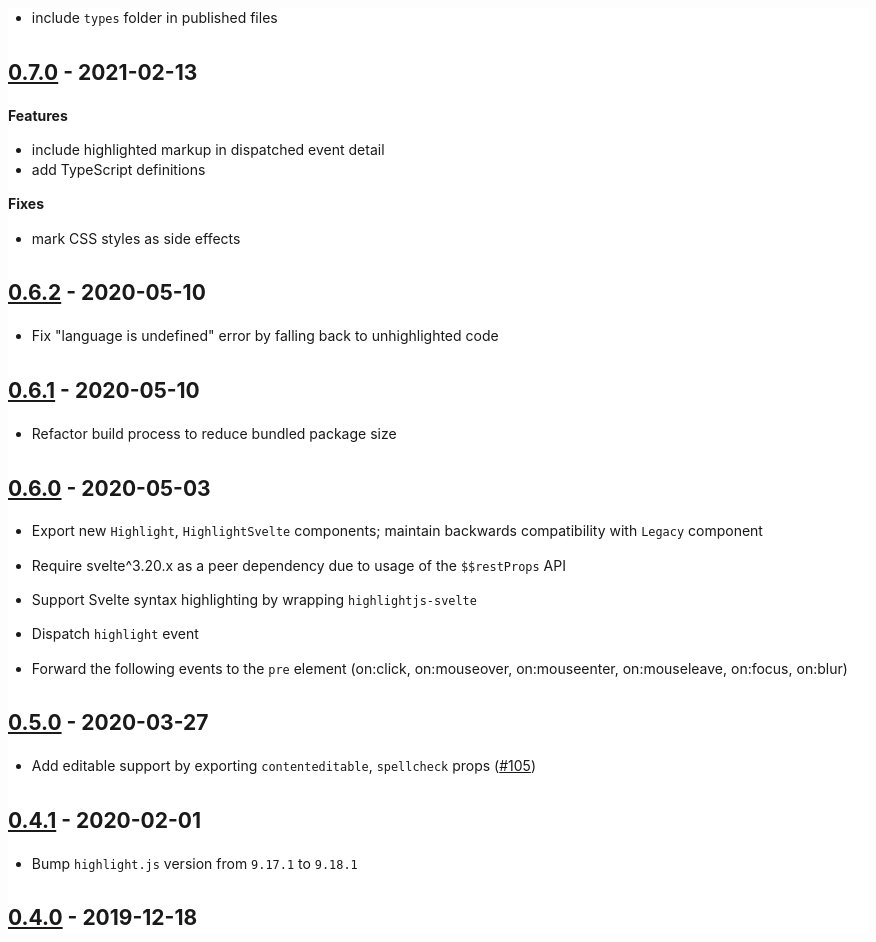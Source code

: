 - include `types` folder in published files

## [0.7.0](https://github.com/metonym/svelte-highlight/releases/tag/v0.7.0) - 2021-02-13

**Features**

- include highlighted markup in dispatched event detail
- add TypeScript definitions

**Fixes**

- mark CSS styles as side effects

## [0.6.2](https://github.com/metonym/svelte-highlight/releases/tag/v0.6.2) - 2020-05-10

- Fix "language is undefined" error by falling back to unhighlighted code

## [0.6.1](https://github.com/metonym/svelte-highlight/releases/tag/v0.6.1) - 2020-05-10

- Refactor build process to reduce bundled package size

## [0.6.0](https://github.com/metonym/svelte-highlight/releases/tag/v0.6.0) - 2020-05-03

- Export new `Highlight`, `HighlightSvelte` components; maintain backwards compatibility with `Legacy` component

- Require svelte^3.20.x as a peer dependency due to usage of the `$$restProps` API

- Support Svelte syntax highlighting by wrapping `highlightjs-svelte`

- Dispatch `highlight` event

- Forward the following events to the `pre` element (on:click, on:mouseover, on:mouseenter, on:mouseleave, on:focus, on:blur)

## [0.5.0](https://github.com/metonym/svelte-highlight/releases/tag/v0.5.0) - 2020-03-27

- Add editable support by exporting `contenteditable`, `spellcheck` props
  ([#105](https://github.com/metonym/svelte-highlight/issues/105))

## [0.4.1](https://github.com/metonym/svelte-highlight/releases/tag/v0.4.1) - 2020-02-01

- Bump `highlight.js` version from `9.17.1` to `9.18.1`

## [0.4.0](https://github.com/metonym/svelte-highlight/releases/tag/v0.4.0) - 2019-12-18
